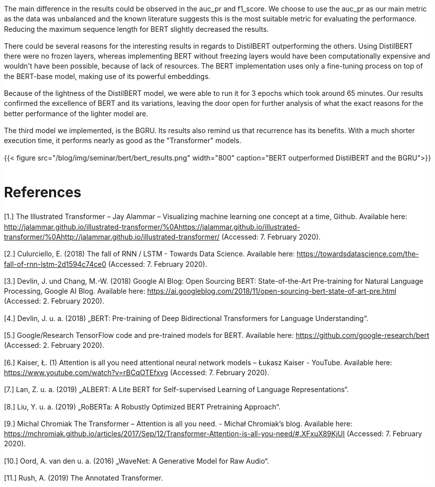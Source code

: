 The main difference in the results could be observed in the auc_pr and f1_score. We choose to use the auc_pr as our main metric as the data was unbalanced and the known literature suggests this is the most suitable metric for evaluating the performance. Reducing the maximum sequence length for BERT slightly decreased the results.

There could be several reasons for the interesting results in regards to DistilBERT outperforming the others. Using DistilBERT there were no frozen layers, whereas implementing BERT without freezing layers would have been computationally expensive and wouldn't have been possible, because of lack of resources. The BERT implementation uses only a fine-tuning process on top of the BERT-base model, making use of its powerful embeddings. 

Because of the lightness of the DistilBERT model, we were able to run it for 3 epochs which took around 65 minutes. Our results confirmed the excellence of BERT and its variations, leaving the door open for further analysis of what the exact reasons for the better performance of the lighter model are.  

The third model we implemented, is the BGRU. Its results also remind us that recurrence has its benefits. With a much shorter execution time, it performs nearly as good as the "Transformer" models.  

{{< figure src="/blog/img/seminar/bert/bert_results.png" width="800" caption="BERT outperformed DistilBERT and the BGRU">}}

# References

[1.]	The Illustrated Transformer – Jay Alammar – Visualizing machine learning one concept at a time, Github. Available here: http://jalammar.github.io/illustrated-transformer/%0Ahttps://jalammar.github.io/illustrated-transformer/%0Ahttp://jalammar.github.io/illustrated-transformer/ (Accessed: 7. February 2020).

[2.]	Culurciello, E. (2018) The fall of RNN / LSTM - Towards Data Science. Available here: https://towardsdatascience.com/the-fall-of-rnn-lstm-2d1594c74ce0 (Accessed: 7. February 2020).

[3.]	Devlin, J. und Chang, M.-W. (2018) Google AI Blog: Open Sourcing BERT: State-of-the-Art Pre-training for Natural Language Processing, Google AI Blog. Available here: https://ai.googleblog.com/2018/11/open-sourcing-bert-state-of-art-pre.html (Accessed: 2. February 2020).

[4.]	Devlin, J. u. a. (2018) „BERT: Pre-training of Deep Bidirectional Transformers for Language Understanding“.

[5.]	Google/Research TensorFlow code and pre-trained models for BERT. Available here: https://github.com/google-research/bert (Accessed: 2. February 2020).

[6.]	Kaiser, Ł. (1) Attention is all you need attentional neural network models – Łukasz Kaiser - YouTube. Available here: https://www.youtube.com/watch?v=rBCqOTEfxvg (Accessed: 7. February 2020).

[7.]	Lan, Z. u. a. (2019) „ALBERT: A Lite BERT for Self-supervised Learning of Language Representations“.

[8.]	Liu, Y. u. a. (2019) „RoBERTa: A Robustly Optimized BERT Pretraining Approach“.

[9.]	Michal Chromiak The Transformer – Attention is all you need. - Michał Chromiak’s blog. Available here: https://mchromiak.github.io/articles/2017/Sep/12/Transformer-Attention-is-all-you-need/#.XFxuX89KjUI (Accessed: 7. February 2020).

[10.]	Oord, A. van den u. a. (2016) „WaveNet: A Generative Model for Raw Audio“.

[11.]	Rush, A. (2019) The Annotated Transformer.
